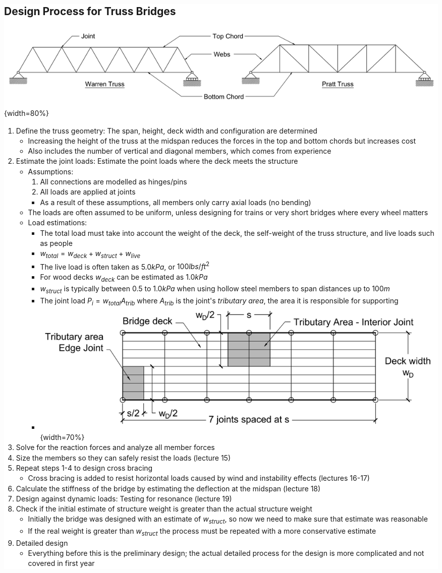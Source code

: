 ## Design Process for Truss Bridges

![Types and parts of truss bridges; note these are *elevation views* (views from the side); there are also *plan views* that look at it from above](imgs/truss.png){width=80%}


1. Define the truss geometry: The span, height, deck width and configuration are determined
	* Increasing the height of the truss at the midspan reduces the forces in the top and bottom chords but increases cost
	* Also includes the number of vertical and diagonal members, which comes from experience
2. Estimate the joint loads: Estimate the point loads where the deck meets the structure
	* Assumptions:
		1. All connections are modelled as hinges/pins
		2. All loads are applied at joints
		* As a result of these assumptions, all members only carry axial loads (no bending)
	* The loads are often assumed to be uniform, unless designing for trains or very short bridges where every wheel matters
	* Load estimations:
		* The total load must take into account the weight of the deck, the self-weight of the truss structure, and live loads such as people
		* $w_{total} = w_{deck} + w_{struct} + w_{live}$
		* The live load is often taken as $5.0\si{kPa}$, or $100\si{lbs/ft^2}$
		* For wood decks $w_{deck}$ can be estimated as $1.0\si{kPa}$
		* $w_{struct}$ is typically between $0.5$ to $1.0\si{kPa}$ when using hollow steel members to span distances up to $100\si{m}$
		* The joint load $P_i = w_{total}A_{trib}$ where $A_{trib}$ is the joint's *tributary area*, the area it is responsible for supporting
		* ![tributary area](imgs/trib_area.png){width=70%}
3. Solve for the reaction forces and analyze all member forces
4. Size the members so they can safely resist the loads (lecture 15)
5. Repeat steps 1-4 to design cross bracing
	* Cross bracing is added to resist horizontal loads caused by wind and instability effects (lectures 16-17)
6. Calculate the stiffness of the bridge by estimating the deflection at the midspan (lecture 18)
7. Design against dynamic loads: Testing for resonance (lecture 19)
8. Check if the initial estimate of structure weight is greater than the actual structure weight
	* Initially the bridge was designed with an estimate of $w_{struct}$, so now we need to make sure that estimate was reasonable
	* If the real weight is greater than $w_{struct}$ the process must be repeated with a more conservative estimate
9. Detailed design
	* Everything before this is the preliminary design; the actual detailed process for the design is more complicated and not covered in first year